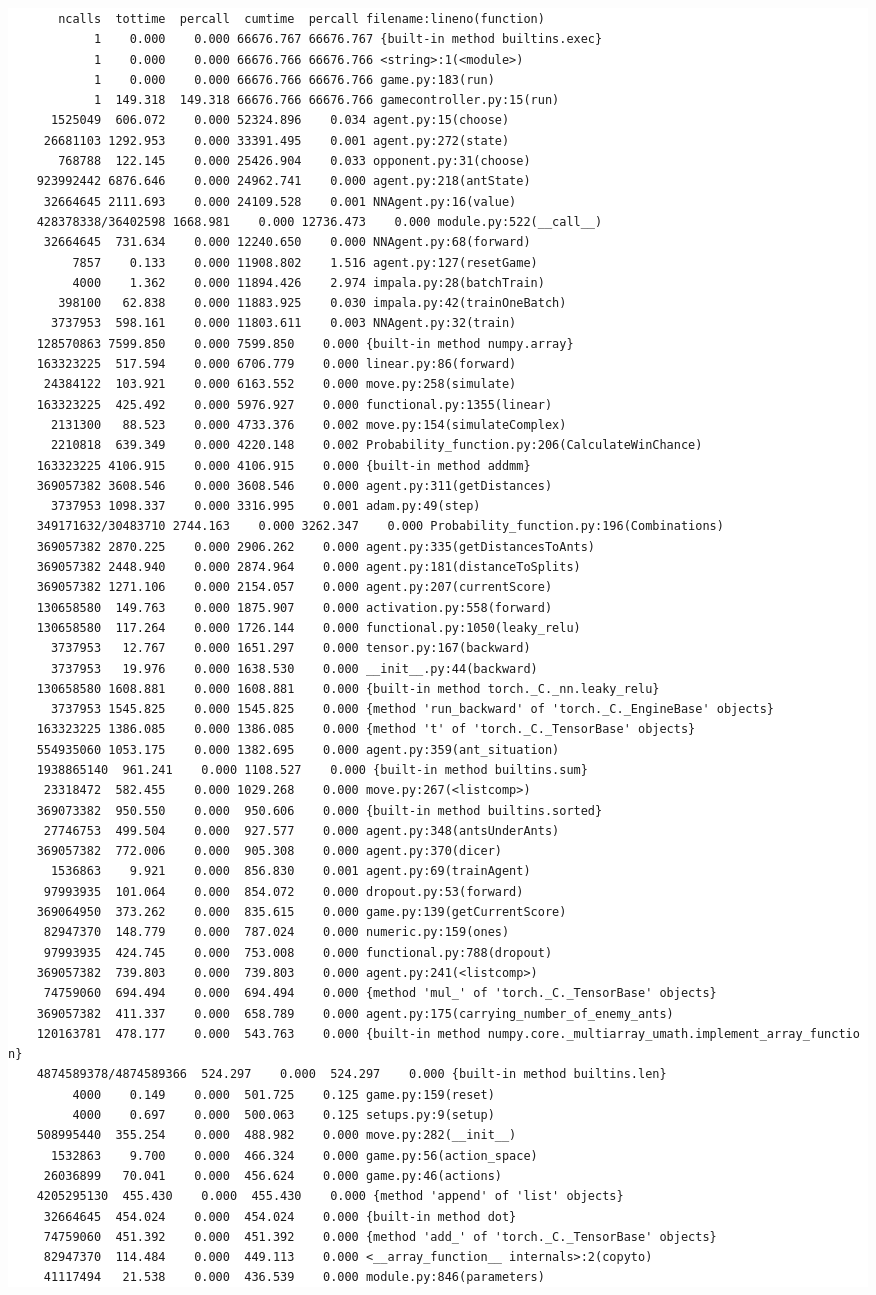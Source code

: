            ncalls  tottime  percall  cumtime  percall filename:lineno(function)
                1    0.000    0.000 66676.767 66676.767 {built-in method builtins.exec}
                1    0.000    0.000 66676.766 66676.766 <string>:1(<module>)
                1    0.000    0.000 66676.766 66676.766 game.py:183(run)
                1  149.318  149.318 66676.766 66676.766 gamecontroller.py:15(run)
          1525049  606.072    0.000 52324.896    0.034 agent.py:15(choose)
         26681103 1292.953    0.000 33391.495    0.001 agent.py:272(state)
           768788  122.145    0.000 25426.904    0.033 opponent.py:31(choose)
        923992442 6876.646    0.000 24962.741    0.000 agent.py:218(antState)
         32664645 2111.693    0.000 24109.528    0.001 NNAgent.py:16(value)
        428378338/36402598 1668.981    0.000 12736.473    0.000 module.py:522(__call__)
         32664645  731.634    0.000 12240.650    0.000 NNAgent.py:68(forward)
             7857    0.133    0.000 11908.802    1.516 agent.py:127(resetGame)
             4000    1.362    0.000 11894.426    2.974 impala.py:28(batchTrain)
           398100   62.838    0.000 11883.925    0.030 impala.py:42(trainOneBatch)
          3737953  598.161    0.000 11803.611    0.003 NNAgent.py:32(train)
        128570863 7599.850    0.000 7599.850    0.000 {built-in method numpy.array}
        163323225  517.594    0.000 6706.779    0.000 linear.py:86(forward)
         24384122  103.921    0.000 6163.552    0.000 move.py:258(simulate)
        163323225  425.492    0.000 5976.927    0.000 functional.py:1355(linear)
          2131300   88.523    0.000 4733.376    0.002 move.py:154(simulateComplex)
          2210818  639.349    0.000 4220.148    0.002 Probability_function.py:206(CalculateWinChance)
        163323225 4106.915    0.000 4106.915    0.000 {built-in method addmm}
        369057382 3608.546    0.000 3608.546    0.000 agent.py:311(getDistances)
          3737953 1098.337    0.000 3316.995    0.001 adam.py:49(step)
        349171632/30483710 2744.163    0.000 3262.347    0.000 Probability_function.py:196(Combinations)
        369057382 2870.225    0.000 2906.262    0.000 agent.py:335(getDistancesToAnts)
        369057382 2448.940    0.000 2874.964    0.000 agent.py:181(distanceToSplits)
        369057382 1271.106    0.000 2154.057    0.000 agent.py:207(currentScore)
        130658580  149.763    0.000 1875.907    0.000 activation.py:558(forward)
        130658580  117.264    0.000 1726.144    0.000 functional.py:1050(leaky_relu)
          3737953   12.767    0.000 1651.297    0.000 tensor.py:167(backward)
          3737953   19.976    0.000 1638.530    0.000 __init__.py:44(backward)
        130658580 1608.881    0.000 1608.881    0.000 {built-in method torch._C._nn.leaky_relu}
          3737953 1545.825    0.000 1545.825    0.000 {method 'run_backward' of 'torch._C._EngineBase' objects}
        163323225 1386.085    0.000 1386.085    0.000 {method 't' of 'torch._C._TensorBase' objects}
        554935060 1053.175    0.000 1382.695    0.000 agent.py:359(ant_situation)
        1938865140  961.241    0.000 1108.527    0.000 {built-in method builtins.sum}
         23318472  582.455    0.000 1029.268    0.000 move.py:267(<listcomp>)
        369073382  950.550    0.000  950.606    0.000 {built-in method builtins.sorted}
         27746753  499.504    0.000  927.577    0.000 agent.py:348(antsUnderAnts)
        369057382  772.006    0.000  905.308    0.000 agent.py:370(dicer)
          1536863    9.921    0.000  856.830    0.001 agent.py:69(trainAgent)
         97993935  101.064    0.000  854.072    0.000 dropout.py:53(forward)
        369064950  373.262    0.000  835.615    0.000 game.py:139(getCurrentScore)
         82947370  148.779    0.000  787.024    0.000 numeric.py:159(ones)
         97993935  424.745    0.000  753.008    0.000 functional.py:788(dropout)
        369057382  739.803    0.000  739.803    0.000 agent.py:241(<listcomp>)
         74759060  694.494    0.000  694.494    0.000 {method 'mul_' of 'torch._C._TensorBase' objects}
        369057382  411.337    0.000  658.789    0.000 agent.py:175(carrying_number_of_enemy_ants)
        120163781  478.177    0.000  543.763    0.000 {built-in method numpy.core._multiarray_umath.implement_array_function}
        4874589378/4874589366  524.297    0.000  524.297    0.000 {built-in method builtins.len}
             4000    0.149    0.000  501.725    0.125 game.py:159(reset)
             4000    0.697    0.000  500.063    0.125 setups.py:9(setup)
        508995440  355.254    0.000  488.982    0.000 move.py:282(__init__)
          1532863    9.700    0.000  466.324    0.000 game.py:56(action_space)
         26036899   70.041    0.000  456.624    0.000 game.py:46(actions)
        4205295130  455.430    0.000  455.430    0.000 {method 'append' of 'list' objects}
         32664645  454.024    0.000  454.024    0.000 {built-in method dot}
         74759060  451.392    0.000  451.392    0.000 {method 'add_' of 'torch._C._TensorBase' objects}
         82947370  114.484    0.000  449.113    0.000 <__array_function__ internals>:2(copyto)
         41117494   21.538    0.000  436.539    0.000 module.py:846(parameters)